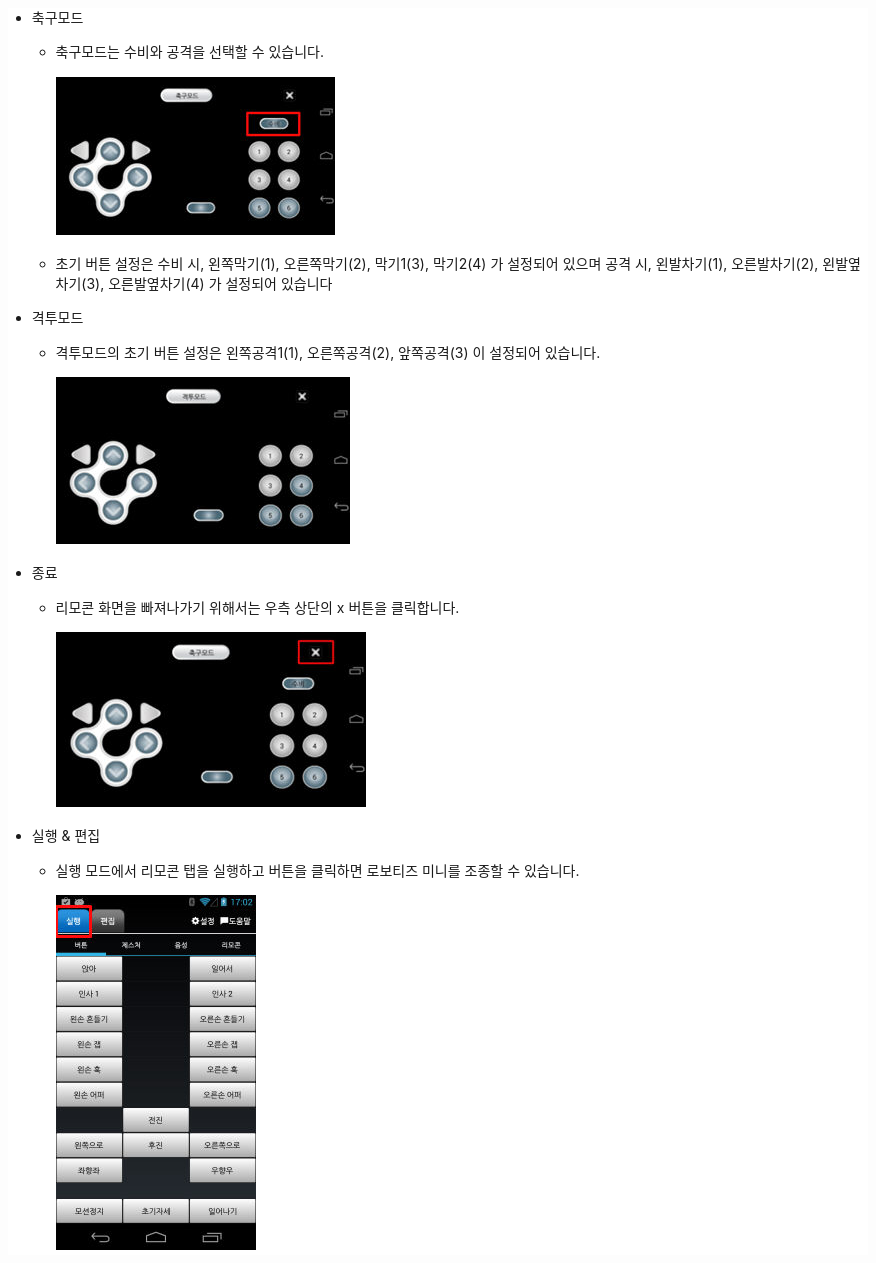 - 축구모드
  - 축구모드는 수비와 공격을 선택할 수 있습니다.

    ![](/assets/images/sw/mobile/mini_app_053.jpg)

  - 초기 버튼 설정은 수비 시, 왼쪽막기(1), 오른쪽막기(2), 막기1(3), 막기2(4) 가 설정되어 있으며 공격 시, 왼발차기(1), 오른발차기(2), 왼발옆차기(3), 오른발옆차기(4) 가 설정되어 있습니다
 
- 격투모드
  - 격투모드의 초기 버튼 설정은 왼쪽공격1(1), 오른쪽공격(2), 앞쪽공격(3) 이 설정되어 있습니다.

    ![](/assets/images/sw/mobile/mini_app_054.jpg)

- 종료
  - 리모콘 화면을 빠져나가기 위해서는 우측 상단의 x 버튼을 클릭합니다.

    ![](/assets/images/sw/mobile/mini_app_055.jpg)

- 실행 & 편집
  - 실행 모드에서 리모콘 탭을 실행하고 버튼을 클릭하면 로보티즈 미니를 조종할 수 있습니다.

    ![](/assets/images/sw/mobile/mini_app_056.jpg)